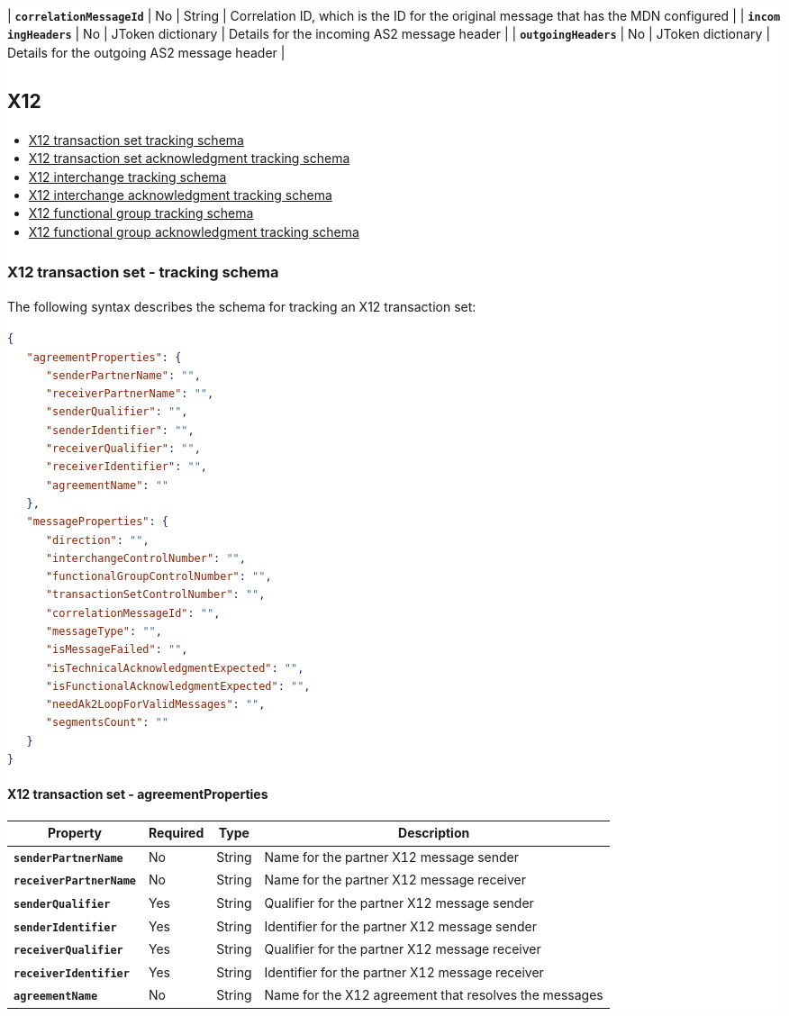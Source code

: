 | **`correlationMessageId`** | No | String | Correlation ID, which is the ID for the original message that has the MDN configured |
| **`incomingHeaders`** | No | JToken dictionary | Details for the incoming AS2 message header |
| **`outgoingHeaders`** | No | JToken dictionary | Details for the outgoing AS2 message header |

## X12

- [X12 transaction set tracking schema](#x12-transaction-set)
- [X12 transaction set acknowledgment tracking schema](#x12-transaction-set-acknowledgment)
- [X12 interchange tracking schema](#x12-interchange)
- [X12 interchange acknowledgment tracking schema](#x12-interchange-acknowledgment)
- [X12 functional group tracking schema](#x12-functional-group)
- [X12 functional group acknowledgment tracking schema](#x12-functional-group-acknowledgment)

<a name="x12-transaction-set"></a>

### X12 transaction set - tracking schema

The following syntax describes the schema for tracking an X12 transaction set:

```json
{
   "agreementProperties": {
      "senderPartnerName": "",
      "receiverPartnerName": "",
      "senderQualifier": "",
      "senderIdentifier": "",
      "receiverQualifier": "",
      "receiverIdentifier": "",
      "agreementName": ""
   },
   "messageProperties": {
      "direction": "",
      "interchangeControlNumber": "",
      "functionalGroupControlNumber": "",
      "transactionSetControlNumber": "",
      "correlationMessageId": "",
      "messageType": "",
      "isMessageFailed": "",
      "isTechnicalAcknowledgmentExpected": "",
      "isFunctionalAcknowledgmentExpected": "",
      "needAk2LoopForValidMessages": "",
      "segmentsCount": ""
   }
}
```

#### X12 transaction set - agreementProperties

| Property | Required | Type | Description |
|----------|----------|------|-------------|
| **`senderPartnerName`** | No | String | Name for the partner X12 message sender |
| **`receiverPartnerName`** | No | String | Name for the partner X12 message receiver |
| **`senderQualifier`** | Yes | String | Qualifier for the partner X12 message sender |
| **`senderIdentifier`** | Yes | String | Identifier for the partner X12 message sender |
| **`receiverQualifier`** | Yes | String | Qualifier for the partner X12 message receiver |
| **`receiverIdentifier`** | Yes | String | Identifier for the partner X12 message receiver |
| **`agreementName`** | No | String | Name for the X12 agreement that resolves the messages |
